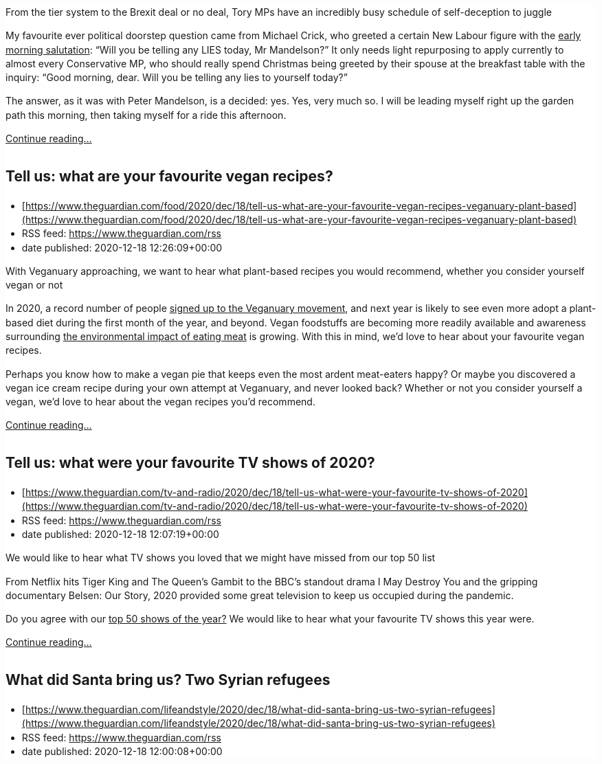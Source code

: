 <p>From the tier system to the Brexit deal or no deal, Tory MPs have an incredibly busy schedule of self-deception to juggle </p><p>My favourite ever political doorstep question came from Michael Crick, who greeted a certain New Labour figure with the <a href="https://www.independent.co.uk/news/media/tv-radio/michael-crick-cuts-are-hurting-newsnight-bbc-lacks-can-do-spirit-2356855.html">early morning salutation</a>: “Will you be telling any LIES today, Mr Mandelson?” It only needs light repurposing to apply currently to almost every Conservative MP, who should really spend Christmas being greeted by their spouse at the breakfast table with the inquiry: “Good morning, dear. Will you be telling any lies to yourself today?”</p><p>The answer, as it was with Peter Mandelson, is a decided: yes. Yes, very much so. I will be leading myself right up the garden path this morning, then taking myself for a ride this afternoon.</p> <a href="https://www.theguardian.com/commentisfree/2020/dec/18/christmas-conservative-tier-system-brexit-deal-mps">Continue reading...</a>

## Tell us: what are your favourite vegan recipes?
 - [https://www.theguardian.com/food/2020/dec/18/tell-us-what-are-your-favourite-vegan-recipes-veganuary-plant-based](https://www.theguardian.com/food/2020/dec/18/tell-us-what-are-your-favourite-vegan-recipes-veganuary-plant-based)
 - RSS feed: https://www.theguardian.com/rss
 - date published: 2020-12-18 12:26:09+00:00

<p>With Veganuary approaching, we want to hear what plant-based recipes you would recommend, whether you consider yourself vegan or not</p><p>In 2020, a record number of people <a href="https://www.theguardian.com/food/2020/feb/03/veganuary-signed-up-record-400000-people-campaign-reveals">signed up to the Veganuary movement</a>, and next year is likely to see even more adopt a plant-based diet during the first month of the year, and beyond. Vegan foodstuffs are becoming more readily available and awareness surrounding <a href="https://www.theguardian.com/environment/2018/dec/21/lifestyle-change-eat-less-meat-climate-change">the environmental impact of eating meat</a> is growing. With this in mind, we’d love to hear about your favourite vegan recipes.</p><p>Perhaps you know how to make a vegan pie that keeps even the most ardent meat-eaters happy? Or maybe you discovered a vegan ice cream recipe during your own attempt at Veganuary, and never looked back? Whether or not you consider yourself a vegan, we’d love to hear about the vegan recipes you’d recommend.</p> <a href="https://www.theguardian.com/food/2020/dec/18/tell-us-what-are-your-favourite-vegan-recipes-veganuary-plant-based">Continue reading...</a>

## Tell us: what were your favourite TV shows of 2020?
 - [https://www.theguardian.com/tv-and-radio/2020/dec/18/tell-us-what-were-your-favourite-tv-shows-of-2020](https://www.theguardian.com/tv-and-radio/2020/dec/18/tell-us-what-were-your-favourite-tv-shows-of-2020)
 - RSS feed: https://www.theguardian.com/rss
 - date published: 2020-12-18 12:07:19+00:00

<p>We would like to hear what TV shows you loved that we might have missed from our top 50 list </p><p>From Netflix hits Tiger King and The Queen’s Gambit to the BBC’s standout drama I May Destroy You and the gripping documentary Belsen: Our Story, 2020 provided some great television to keep us occupied during the pandemic.</p><p>Do you agree with our <a href="https://www.theguardian.com/tv-and-radio/2020/dec/03/the-50-best-tv-shows-of-2020">top 50 shows of the year?</a> We would like to hear what your favourite TV shows this year were.</p> <a href="https://www.theguardian.com/tv-and-radio/2020/dec/18/tell-us-what-were-your-favourite-tv-shows-of-2020">Continue reading...</a>

## What did Santa bring us? Two Syrian refugees
 - [https://www.theguardian.com/lifeandstyle/2020/dec/18/what-did-santa-bring-us-two-syrian-refugees](https://www.theguardian.com/lifeandstyle/2020/dec/18/what-did-santa-bring-us-two-syrian-refugees)
 - RSS feed: https://www.theguardian.com/rss
 - date published: 2020-12-18 12:00:08+00:00
